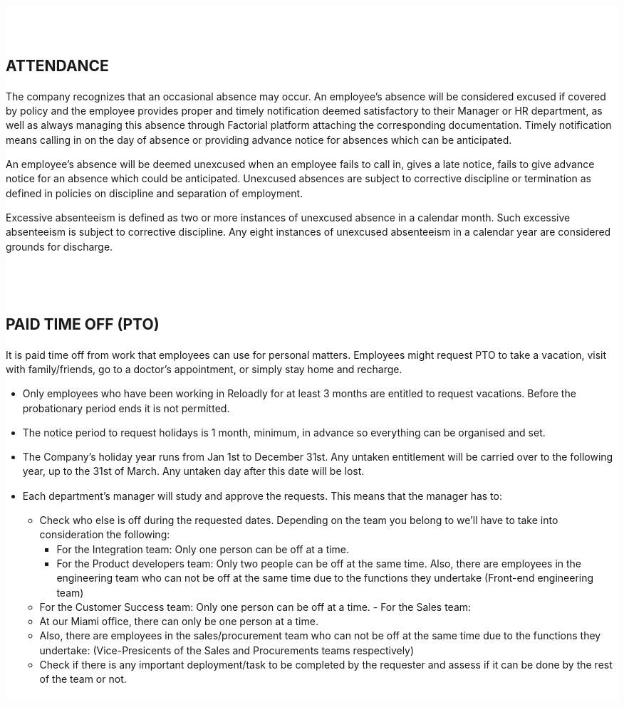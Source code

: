 <br/>
<br/>

## ATTENDANCE 

The company recognizes that an occasional absence may occur.
An employee’s absence will be considered excused if covered by policy and the employee provides proper and timely notification deemed satisfactory to their Manager or HR department, as well as always managing this absence through Factorial platform attaching the corresponding documentation. 
Timely notification means calling in on the day of absence or providing advance notice for absences which can be anticipated. 

An employee’s absence will be deemed unexcused when an employee fails to call in, gives a late notice, fails to give advance notice for an absence which could be anticipated. Unexcused absences are subject to corrective discipline or termination as defined in policies on discipline and separation of employment. 

Excessive absenteeism is defined as two or more instances of unexcused absence in a calendar month. Such excessive absenteeism is subject to corrective discipline. Any eight instances of unexcused absenteeism in a calendar year are considered grounds for discharge. 

<br/>
<br/>

## PAID TIME OFF (PTO) 

It is paid time off from work that employees can use for personal matters. Employees might request PTO to take a vacation, visit with family/friends, go to a doctor’s appointment, or simply stay home and recharge. 
- Only employees who have been working in Reloadly for at least 3 months are entitled to request vacations. Before the probationary period ends it is not permitted. 
- The notice period to request holidays is 1 month, minimum, in advance so everything can be organised and set. 
- The Company’s holiday year runs from Jan 1st to December 31st. Any untaken entitlement will be carried over to the following year, up to the 31st of March. Any untaken day after this date will be lost. 
- Each department’s manager will study and approve the requests. This means that the manager has to:
	- Check who else is off during the requested dates. Depending on the team you belong to we’ll have to take into consideration the following: 
		- For the Integration team: Only one person can be off at a time. 
		- For the Product developers team: Only two people can be off at the same time. 
		Also, there are employees in the engineering team who can not be off at the same time due to the functions they undertake (Front-end engineering team)
	- For the Customer Success team: Only one person can be off at a time. - For the Sales team: 
	- At our Miami office, there can only be one person at a time. 
	- Also, there are employees in the sales/procurement team who can not be off at the same time due to the functions they undertake: (Vice-Presicents of the Sales and Procurements teams respectively) 
	- Check if there is any important deployment/task to be completed by the requester and assess if it can be done by the rest of the team or not. 

	<br/>
